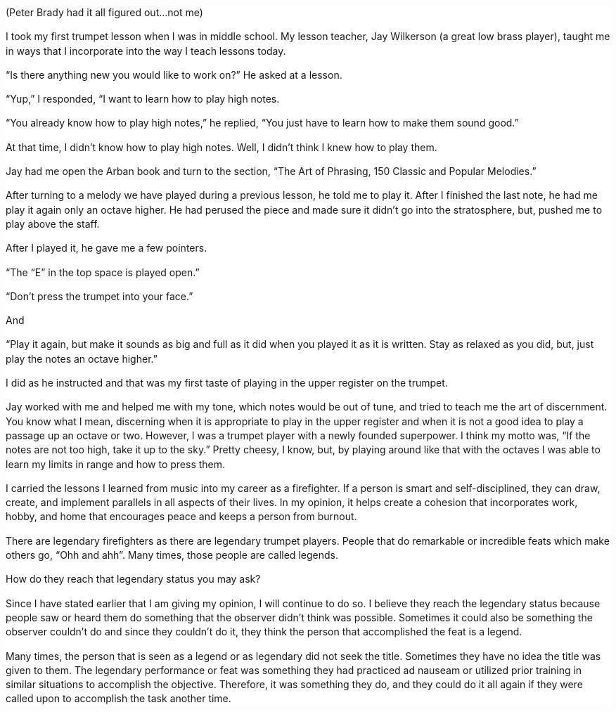 (Peter Brady had it all figured out…not me)

I took my first trumpet lesson when I was in middle school.  My lesson teacher, Jay Wilkerson (a great low brass player), taught me in ways that I incorporate into the way I teach lessons today.  

“Is there anything new you would like to work on?”  He asked at a lesson.

“Yup,” I responded, “I want to learn how to play high notes.

“You already know how to play high notes,” he replied, “You just have to learn how to make them sound good.”

At that time, I didn’t know how to play high notes.  Well, I didn’t think I knew how to play them.

Jay had me open the Arban book and turn to the section, “The Art of Phrasing, 150 Classic and Popular Melodies.”

After turning to a melody we have played during a previous lesson, he told me to play it.  After I finished the last note, he had me play it again only an octave higher.  He had perused the piece and made sure it didn’t go into the stratosphere, but, pushed me to play above the staff.

After I played it, he gave me a few pointers.

“The “E” in the top space is played open.”

“Don’t press the trumpet into your face.”

And

“Play it again, but make it sounds as big and full as it did when you played it as it is written.  Stay as relaxed as you did, but, just play the notes an octave higher.”

I did as he instructed and that was my first taste of playing in the upper register on the trumpet.

Jay worked with me and helped me with my tone, which notes would be out of tune, and tried to teach me the art of discernment.  You know what I mean, discerning when it is appropriate to play in the upper register and when it is not a good idea to play a passage up an octave or two.  However, I was a trumpet player with a newly founded superpower.  I think my motto was, “If the notes are not too high, take it up to the sky.”  Pretty cheesy, I know, but, by playing around like that with the octaves I was able to learn my limits in range and how to press them.

I carried the lessons I learned from music into my career as a firefighter.  If a person is smart and self-disciplined, they can draw, create, and implement parallels in all aspects of their lives.  In my opinion, it helps create a cohesion that incorporates work, hobby, and home that encourages peace and keeps a person from burnout.

There are legendary firefighters as there are legendary trumpet players.  People that do remarkable or incredible feats which make others go, “Ohh and ahh”.  Many times, those people are called legends.  

How do they reach that legendary status you may ask?  

Since I have stated earlier that I am giving my opinion, I will continue to do so.  I believe they reach the legendary status because people saw or heard them do something that the observer didn’t think was possible.  Sometimes it could also be something the observer couldn’t do and since they couldn’t do it, they think the person that accomplished the feat is a legend.

Many times, the person that is seen as a legend or as legendary did not seek the title.  Sometimes they have no idea the title was given to them.  The legendary performance or feat was something they had practiced ad nauseam or utilized prior training in similar situations to accomplish the objective.  Therefore, it was something they do, and they could do it all again if they were called upon to accomplish the task another time.
